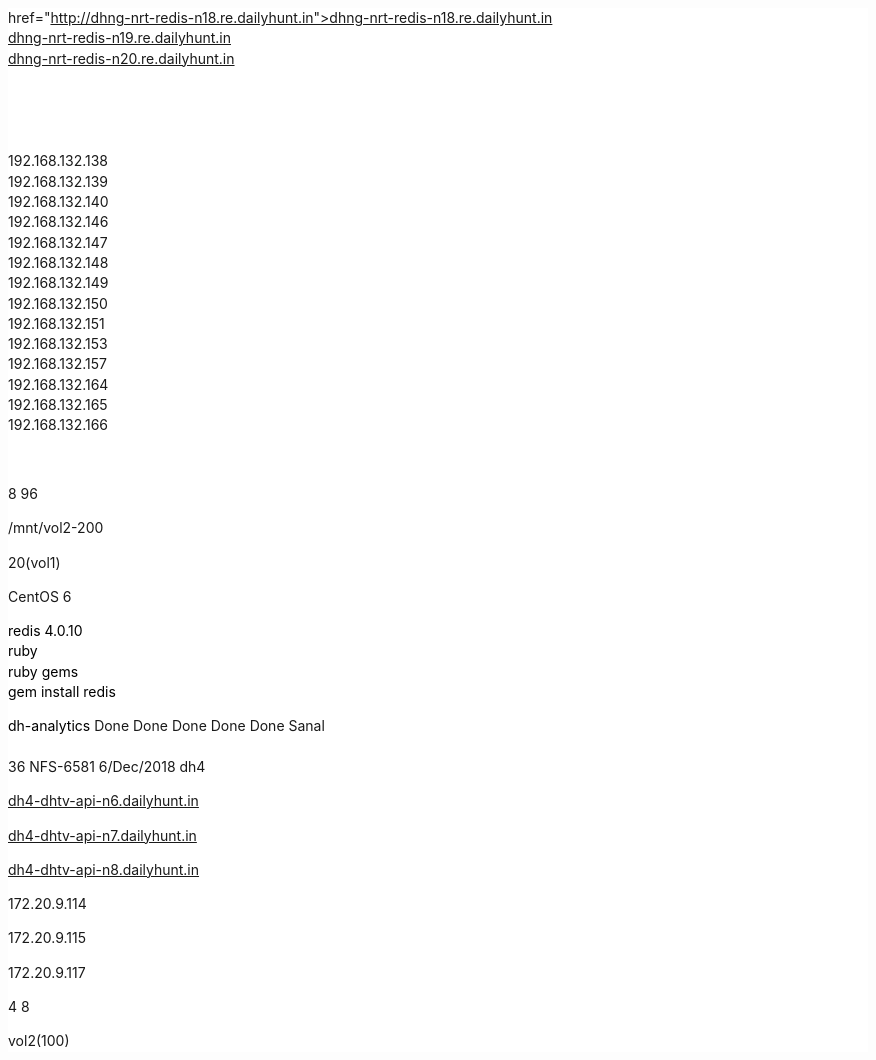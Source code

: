 href="http://dhng-nrt-redis-n18.re.dailyhunt.in">dhng-nrt-redis-n18.re.dailyhunt.in</a><br />
<a
href="http://dhng-nrt-redis-n19.re.dailyhunt.in">dhng-nrt-redis-n19.re.dailyhunt.in</a><br />
<a
href="http://dhng-nrt-redis-n20.re.dailyhunt.in">dhng-nrt-redis-n20.re.dailyhunt.in</a></p>
<br />
&#10;<p><br />
</p></td>
<td style="text-align: center;"><p>192.168.132.138<br />
192.168.132.139<br />
192.168.132.140<br />
192.168.132.146<br />
192.168.132.147<br />
192.168.132.148<br />
192.168.132.149<br />
192.168.132.150<br />
192.168.132.151<br />
192.168.132.153<br />
192.168.132.157<br />
192.168.132.164<br />
192.168.132.165<br />
192.168.132.166</p>
<p><br />
</p></td>
<td style="text-align: center;">8</td>
<td style="text-align: center;">96</td>
<td style="text-align: center;"><p>/mnt/vol2-200</p>
<p>20(vol1)</p></td>
<td>CentOS 6</td>
<td style="text-align: center;"><p><span
style="color: rgb(0,0,0);">redis 4.0.10 </span><br />
<span style="color: rgb(0,0,0);">ruby </span><br />
<span style="color: rgb(0,0,0);">ruby gems </span><br />
<span style="color: rgb(0,0,0);">gem install redis</span></p></td>
<td style="text-align: center;"><span
style="color: rgb(0,0,0);">dh-analytics</span></td>
<td style="text-align: center;">Done</td>
<td style="text-align: center;"><span>Done</span></td>
<td style="text-align: center;"><span>Done</span></td>
<td style="text-align: center;"><span>Done</span></td>
<td style="text-align: center;"><span>Done</span></td>
<td style="text-align: center;">Sanal</td>
<td style="text-align: center;"><br />
</td>
<td><br />
</td>
</tr>
<tr>
<td>36</td>
<td style="text-align: center;">NFS-6581</td>
<td style="text-align: center;">6/Dec/2018</td>
<td>dh4</td>
<td style="text-align: center;"><p><a
href="http://dh4-dhtv-api-n6.dailyhunt.in">dh4-dhtv-api-n6.dailyhunt.in</a></p>
<p><a
href="http://dh4-dhtv-api-n6.dailyhunt.in">dh4-dhtv-api-n7.dailyhunt.in</a></p>
<p><a
href="http://dh4-dhtv-api-n6.dailyhunt.in">dh4-dhtv-api-n8.dailyhunt.in</a></p></td>
<td style="text-align: center;"><p>172.20.9.114</p>
<p>172.20.9.115</p>
<p>172.20.9.117</p></td>
<td style="text-align: center;">4</td>
<td style="text-align: center;">8</td>
<td style="text-align: center;"><p>vol2(100)</p>